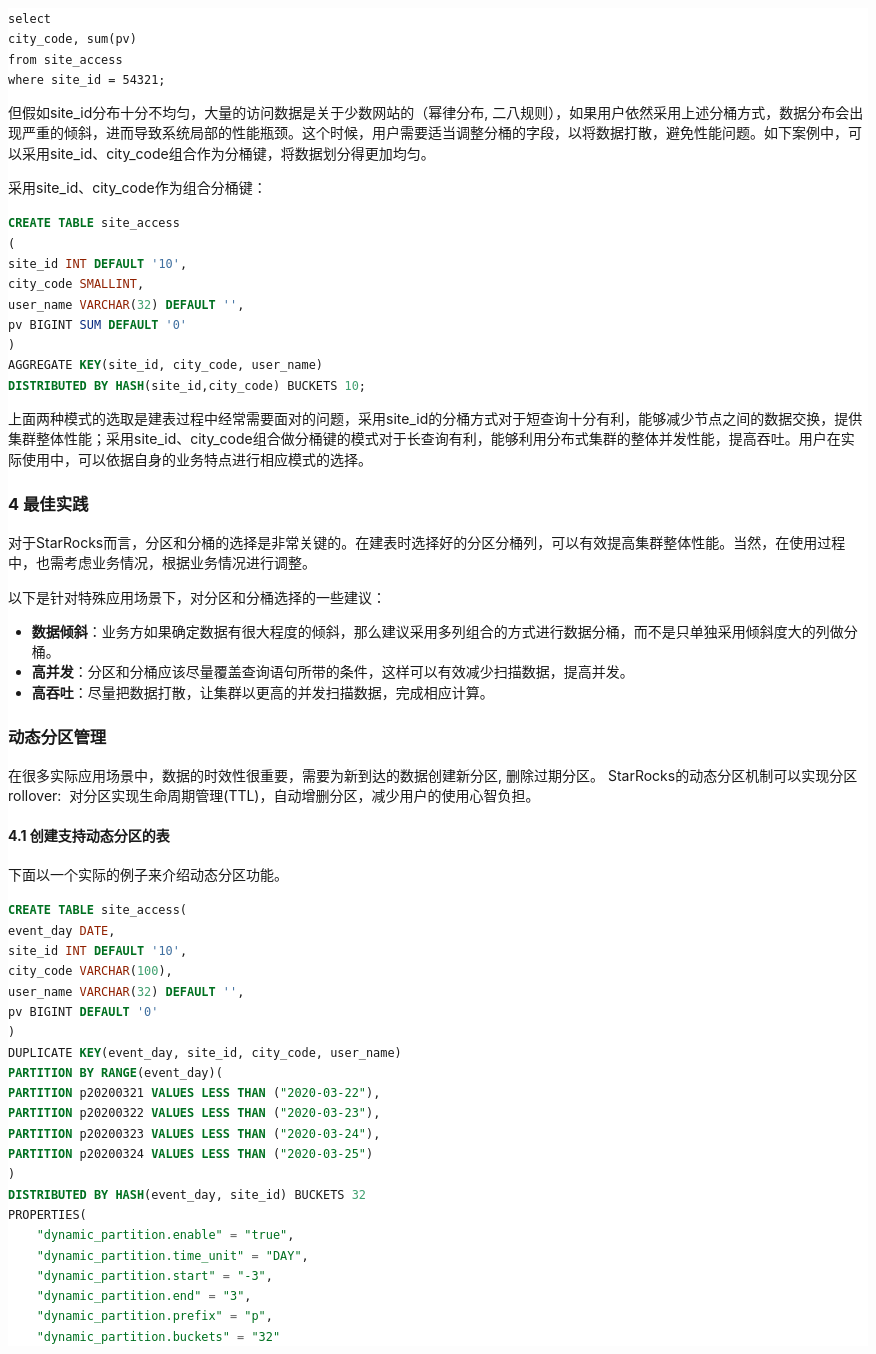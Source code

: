 ~~~ 案例SQL
select
city_code, sum(pv)
from site_access
where site_id = 54321;
~~~

但假如site_id分布十分不均匀，大量的访问数据是关于少数网站的（幂律分布, 二八规则），如果用户依然采用上述分桶方式，数据分布会出现严重的倾斜，进而导致系统局部的性能瓶颈。这个时候，用户需要适当调整分桶的字段，以将数据打散，避免性能问题。如下案例中，可以采用site\_id、city\_code组合作为分桶键，将数据划分得更加均匀。

采用site\_id、city\_code作为组合分桶键：

~~~ SQL
CREATE TABLE site_access
(
site_id INT DEFAULT '10',
city_code SMALLINT,
user_name VARCHAR(32) DEFAULT '',
pv BIGINT SUM DEFAULT '0'
)
AGGREGATE KEY(site_id, city_code, user_name)
DISTRIBUTED BY HASH(site_id,city_code) BUCKETS 10;
~~~

上面两种模式的选取是建表过程中经常需要面对的问题，采用site\_id的分桶方式对于短查询十分有利，能够减少节点之间的数据交换，提供集群整体性能；采用site\_id、city\_code组合做分桶键的模式对于长查询有利，能够利用分布式集群的整体并发性能，提高吞吐。用户在实际使用中，可以依据自身的业务特点进行相应模式的选择。

### 4 最佳实践

对于StarRocks而言，分区和分桶的选择是非常关键的。在建表时选择好的分区分桶列，可以有效提高集群整体性能。当然，在使用过程中，也需考虑业务情况，根据业务情况进行调整。

以下是针对特殊应用场景下，对分区和分桶选择的一些建议：

* **数据倾斜**：业务方如果确定数据有很大程度的倾斜，那么建议采用多列组合的方式进行数据分桶，而不是只单独采用倾斜度大的列做分桶。
* **高并发**：分区和分桶应该尽量覆盖查询语句所带的条件，这样可以有效减少扫描数据，提高并发。
* **高吞吐**：尽量把数据打散，让集群以更高的并发扫描数据，完成相应计算。

### 动态分区管理

在很多实际应用场景中，数据的时效性很重要，需要为新到达的数据创建新分区, 删除过期分区。 StarRocks的动态分区机制可以实现分区rollover:  对分区实现生命周期管理(TTL)，自动增删分区，减少用户的使用心智负担。

#### 4.1 创建支持动态分区的表

下面以一个实际的例子来介绍动态分区功能。

~~~ SQL
CREATE TABLE site_access(
event_day DATE,
site_id INT DEFAULT '10',
city_code VARCHAR(100),
user_name VARCHAR(32) DEFAULT '',
pv BIGINT DEFAULT '0'
)
DUPLICATE KEY(event_day, site_id, city_code, user_name)
PARTITION BY RANGE(event_day)(
PARTITION p20200321 VALUES LESS THAN ("2020-03-22"),
PARTITION p20200322 VALUES LESS THAN ("2020-03-23"),
PARTITION p20200323 VALUES LESS THAN ("2020-03-24"),
PARTITION p20200324 VALUES LESS THAN ("2020-03-25")
)
DISTRIBUTED BY HASH(event_day, site_id) BUCKETS 32
PROPERTIES(
    "dynamic_partition.enable" = "true",
    "dynamic_partition.time_unit" = "DAY",
    "dynamic_partition.start" = "-3",
    "dynamic_partition.end" = "3",
    "dynamic_partition.prefix" = "p",
    "dynamic_partition.buckets" = "32"
~~~